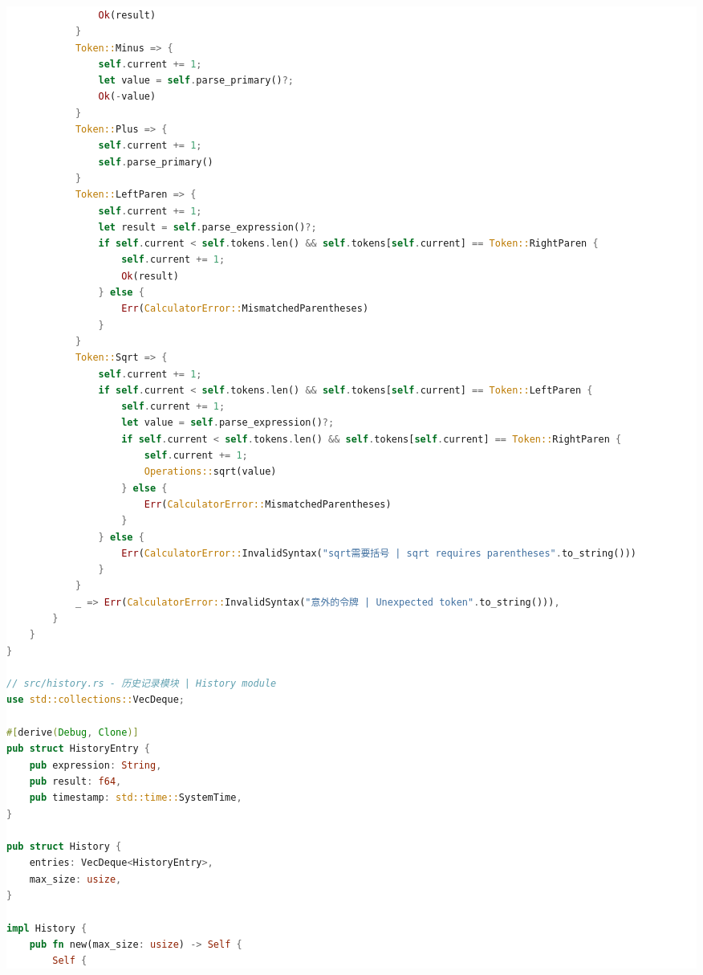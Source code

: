 ```rust
                Ok(result)
            }
            Token::Minus => {
                self.current += 1;
                let value = self.parse_primary()?;
                Ok(-value)
            }
            Token::Plus => {
                self.current += 1;
                self.parse_primary()
            }
            Token::LeftParen => {
                self.current += 1;
                let result = self.parse_expression()?;
                if self.current < self.tokens.len() && self.tokens[self.current] == Token::RightParen {
                    self.current += 1;
                    Ok(result)
                } else {
                    Err(CalculatorError::MismatchedParentheses)
                }
            }
            Token::Sqrt => {
                self.current += 1;
                if self.current < self.tokens.len() && self.tokens[self.current] == Token::LeftParen {
                    self.current += 1;
                    let value = self.parse_expression()?;
                    if self.current < self.tokens.len() && self.tokens[self.current] == Token::RightParen {
                        self.current += 1;
                        Operations::sqrt(value)
                    } else {
                        Err(CalculatorError::MismatchedParentheses)
                    }
                } else {
                    Err(CalculatorError::InvalidSyntax("sqrt需要括号 | sqrt requires parentheses".to_string()))
                }
            }
            _ => Err(CalculatorError::InvalidSyntax("意外的令牌 | Unexpected token".to_string())),
        }
    }
}

// src/history.rs - 历史记录模块 | History module
use std::collections::VecDeque;

#[derive(Debug, Clone)]
pub struct HistoryEntry {
    pub expression: String,
    pub result: f64,
    pub timestamp: std::time::SystemTime,
}

pub struct History {
    entries: VecDeque<HistoryEntry>,
    max_size: usize,
}

impl History {
    pub fn new(max_size: usize) -> Self {
        Self {
```